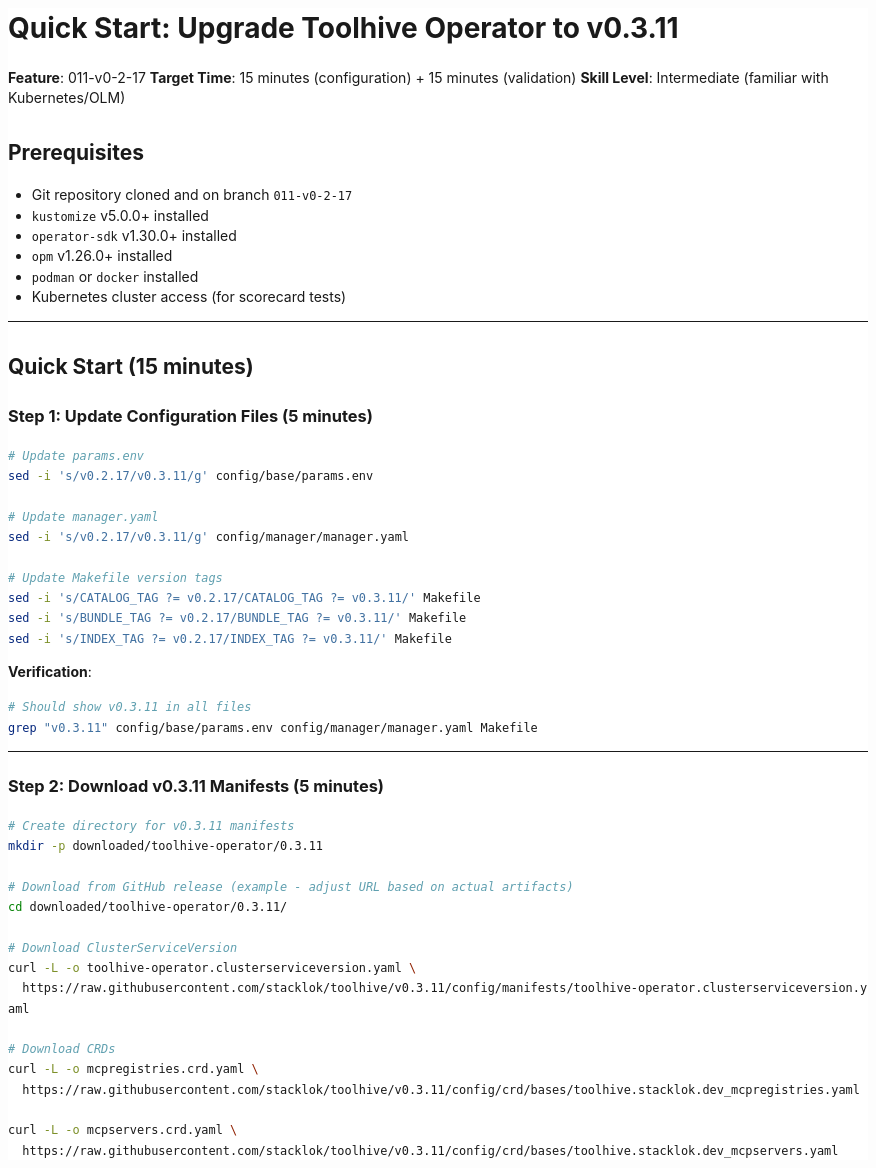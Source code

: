 # Quick Start: Upgrade Toolhive Operator to v0.3.11

**Feature**: 011-v0-2-17
**Target Time**: 15 minutes (configuration) + 15 minutes (validation)
**Skill Level**: Intermediate (familiar with Kubernetes/OLM)

## Prerequisites

- Git repository cloned and on branch `011-v0-2-17`
- `kustomize` v5.0.0+ installed
- `operator-sdk` v1.30.0+ installed
- `opm` v1.26.0+ installed
- `podman` or `docker` installed
- Kubernetes cluster access (for scorecard tests)

---

## Quick Start (15 minutes)

### Step 1: Update Configuration Files (5 minutes)

```bash
# Update params.env
sed -i 's/v0.2.17/v0.3.11/g' config/base/params.env

# Update manager.yaml
sed -i 's/v0.2.17/v0.3.11/g' config/manager/manager.yaml

# Update Makefile version tags
sed -i 's/CATALOG_TAG ?= v0.2.17/CATALOG_TAG ?= v0.3.11/' Makefile
sed -i 's/BUNDLE_TAG ?= v0.2.17/BUNDLE_TAG ?= v0.3.11/' Makefile
sed -i 's/INDEX_TAG ?= v0.2.17/INDEX_TAG ?= v0.3.11/' Makefile
```

**Verification**:
```bash
# Should show v0.3.11 in all files
grep "v0.3.11" config/base/params.env config/manager/manager.yaml Makefile
```

---

### Step 2: Download v0.3.11 Manifests (5 minutes)

```bash
# Create directory for v0.3.11 manifests
mkdir -p downloaded/toolhive-operator/0.3.11

# Download from GitHub release (example - adjust URL based on actual artifacts)
cd downloaded/toolhive-operator/0.3.11/

# Download ClusterServiceVersion
curl -L -o toolhive-operator.clusterserviceversion.yaml \
  https://raw.githubusercontent.com/stacklok/toolhive/v0.3.11/config/manifests/toolhive-operator.clusterserviceversion.yaml

# Download CRDs
curl -L -o mcpregistries.crd.yaml \
  https://raw.githubusercontent.com/stacklok/toolhive/v0.3.11/config/crd/bases/toolhive.stacklok.dev_mcpregistries.yaml

curl -L -o mcpservers.crd.yaml \
  https://raw.githubusercontent.com/stacklok/toolhive/v0.3.11/config/crd/bases/toolhive.stacklok.dev_mcpservers.yaml
```